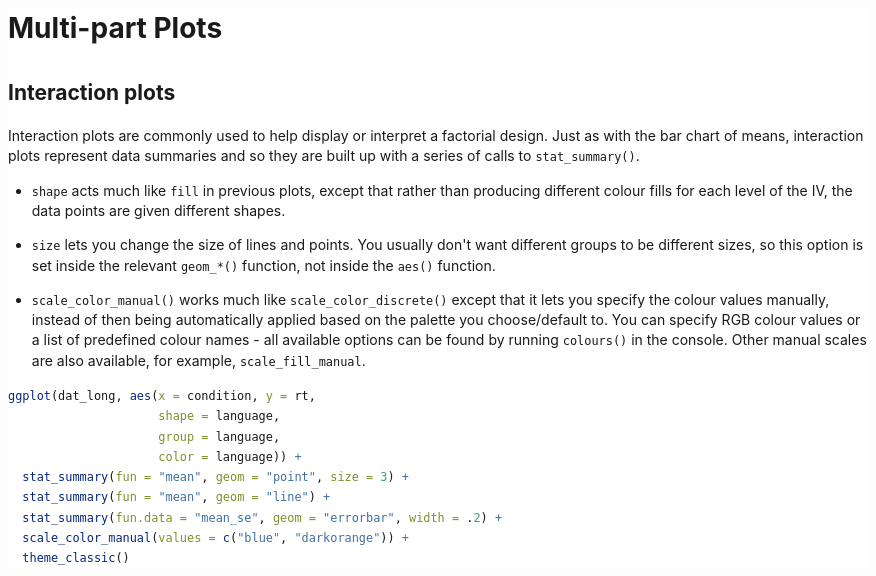 # Multi-part Plots

## Interaction plots

Interaction plots are commonly used to help display or interpret a factorial design. Just as with the bar chart of means, interaction plots represent data summaries and so they are built up with a series of calls to `stat_summary()`.

-   `shape` acts much like `fill` in previous plots, except that rather than producing different colour fills for each level of the IV, the data points are given different shapes.

-   `size` lets you change the size of lines and points. You usually don't want different groups to be different sizes, so this option is set inside the relevant `geom_*()` function, not inside the `aes()` function.

- `scale_color_manual()` works much like `scale_color_discrete()` except that it lets you specify the colour values manually, instead of then being automatically applied based on the palette you choose/default to. You can specify RGB colour values or a list of predefined colour names - all available options can be found by running `colours()` in the console. Other manual scales are also available, for example, `scale_fill_manual`.


```r
ggplot(dat_long, aes(x = condition, y = rt, 
                     shape = language,
                     group = language,
                     color = language)) +
  stat_summary(fun = "mean", geom = "point", size = 3) +
  stat_summary(fun = "mean", geom = "line") +
  stat_summary(fun.data = "mean_se", geom = "errorbar", width = .2) +
  scale_color_manual(values = c("blue", "darkorange")) +
  theme_classic()
```

<div class="figure" style="text-align: center">